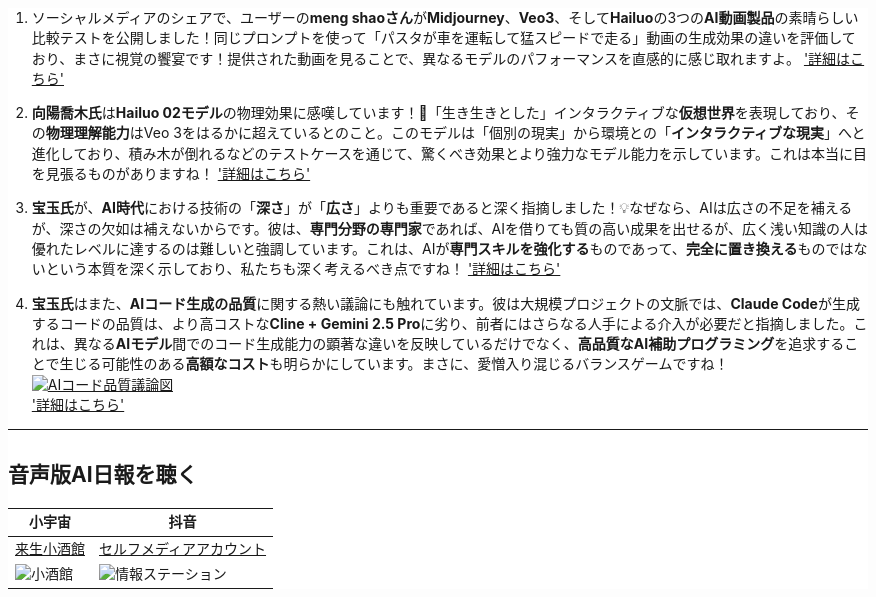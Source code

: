 1.  ソーシャルメディアのシェアで、ユーザーの**meng shaoさん**が**Midjourney**、**Veo3**、そして**Hailuo**の3つの**AI動画製品**の素晴らしい比較テストを公開しました！同じプロンプトを使って「パスタが車を運転して猛スピードで走る」動画の生成効果の違いを評価しており、まさに視覚の饗宴です！提供された動画を見ることで、異なるモデルのパフォーマンスを直感的に感じ取れますよ。
    <video src="https://cdn.jsdmirror.com/gh/justlovemaki/imagehub@main/images/2025/07/news_01k023xd5nf6hs163evn1qmajx.mp4" controls="controls" width="100%"></video>
    ['詳細はこちら'](https://x.com/shao__meng/status/1937499181180158154)

2.  **向陽喬木氏**は**Hailuo 02モデル**の物理効果に感嘆しています！🤯「生き生きとした」インタラクティブな**仮想世界**を表現しており、その**物理理解能力**はVeo 3をはるかに超えているとのこと。このモデルは「個別の現実」から環境との「**インタラクティブな現実**」へと進化しており、積み木が倒れるなどのテストケースを通じて、驚くべき効果とより強力なモデル能力を示しています。これは本当に目を見張るものがありますね！
    <video src="https://cdn.jsdmirror.com/gh/justlovemaki/imagehub@main/images/2025/07/news_01k023xmd8ek8vsg6kr5vchf64.mp4" controls="controls" width="100%"></video>
    ['詳細はこちら'](https://x.com/vista8/status/1937376239788130652)

3.  **宝玉氏**が、**AI時代**における技術の「**深さ**」が「**広さ**」よりも重要であると深く指摘しました！💡なぜなら、AIは広さの不足を補えるが、深さの欠如は補えないからです。彼は、**専門分野の専門家**であれば、AIを借りても質の高い成果を出せるが、広く浅い知識の人は優れたレベルに達するのは難しいと強調しています。これは、AIが**専門スキルを強化する**ものであって、**完全に置き換える**ものではないという本質を深く示しており、私たちも深く考えるべき点ですね！
    ['詳細はこちら'](https://x.com/dotey/status/1937352533485171025)

4.  **宝玉氏**はまた、**AIコード生成の品質**に関する熱い議論にも触れています。彼は大規模プロジェクトの文脈では、**Claude Code**が生成するコードの品質は、より高コストな**Cline + Gemini 2.5 Pro**に劣り、前者にはさらなる人手による介入が必要だと指摘しました。これは、異なる**AIモデル**間でのコード生成能力の顕著な違いを反映しているだけでなく、**高品質なAI補助プログラミング**を追求することで生じる可能性のある**高額なコスト**も明らかにしています。まさに、愛憎入り混じるバランスゲームですね！
    <br/> [![AIコード品質議論図](https://cdn.jsdmirror.com/gh/justlovemaki/imagehub@main/images/2025/07/news_01k023xs6gfrqvf4c65bsh78xz.avif)](https://cdn.jsdmirror.com/gh/justlovemaki/imagehub@main/images/2025/07/news_01k023xs6gfrqvf4c65bsh78xz.avif) <br/>
    ['詳細はこちら'](https://x.com/dotey/status/1937221441658732730)

---

## 音声版AI日報を聴く

| **小宇宙** | **抖音** |
| --- | --- |
| [来生小酒館](https://www.xiaoyuzhoufm.com/podcast/683c62b7c1ca9cf575a5030e) | [セルフメディアアカウント](https://www.douyin.com/user/MS4wLjABAAAAwpwqPQlu38sO38VyWgw9ZjDEnN4bMR5j8x111UxpseHR9DpB6-CveI5KRXOWuFwG)|
| ![小酒館](https://cdn.jsdmirror.com/gh/justlovemaki/imagehub@main/logo/f959f7984e9163fc50d3941d79a7f262.md.png) | ![情報ステーション](https://cdn.jsdmirror.com/gh/justlovemaki/imagehub@main/logo/7fc30805eeb831e1e2baa3a240683ca3.md.png) |